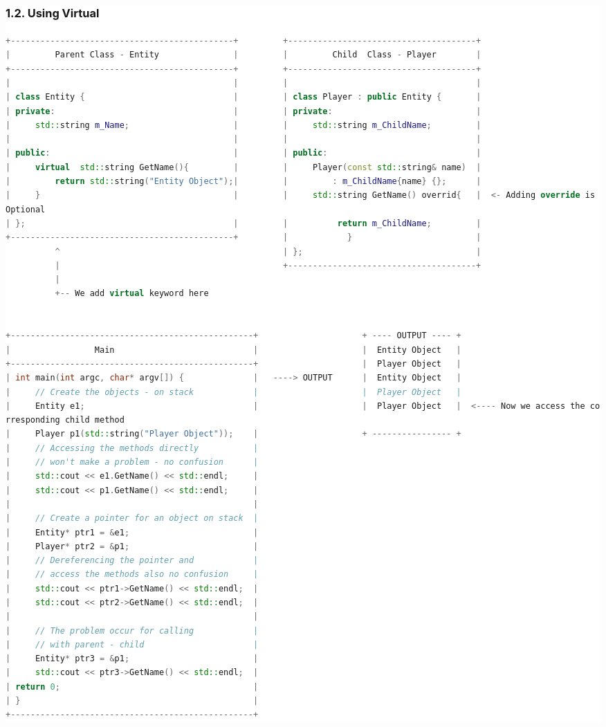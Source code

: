 ### 1.2. Using Virtual

```cpp
+---------------------------------------------+         +--------------------------------------+
|         Parent Class - Entity               |         |         Child  Class - Player        |
+---------------------------------------------+         +--------------------------------------+
|                                             |         |                                      |
| class Entity {                              |         | class Player : public Entity {       |
| private:                                    |         | private:                             |
|     std::string m_Name;                     |         |     std::string m_ChildName;         |
|                                             |         |                                      |
| public:                                     |         | public:                              |
|     virtual  std::string GetName(){         |         |     Player(const std::string& name)  |
|         return std::string("Entity Object");|         |         : m_ChildName{name} {};      |
|     }                                       |         |     std::string GetName() overrid{   |  <- Adding override is Optional
| };                                          |         |          return m_ChildName;         |
+---------------------------------------------+         |            }                         |
          ^                                             | };                                   |
          |                                             +--------------------------------------+
          |
          +-- We add virtual keyword here


+-------------------------------------------------+                     + ---- OUTPUT ---- +
|                 Main                            |                     |  Entity Object   |
+-------------------------------------------------+                     |  Player Object   |
| int main(int argc, char* argv[]) {              |   ----> OUTPUT      |  Entity Object   |
|     // Create the objects - on stack            |                     |  Player Object   |
|     Entity e1;                                  |                     |  Player Object   |  <---- Now we access the corresponding child method
|     Player p1(std::string("Player Object"));    |                     + ---------------- +
|     // Accessing the methods directly           |
|     // won't make a problem - no confusion      |
|     std::cout << e1.GetName() << std::endl;     |
|     std::cout << p1.GetName() << std::endl;     |
|                                                 |
|     // Create a pointer for an object on stack  |
|     Entity* ptr1 = &e1;                         |
|     Player* ptr2 = &p1;                         |
|     // Dereferencing the pointer and            |
|     // access the methods also no confusion     |
|     std::cout << ptr1->GetName() << std::endl;  |
|     std::cout << ptr2->GetName() << std::endl;  |
|                                                 |
|     // The problem occur for calling            |
|     // with parent - child                      |
|     Entity* ptr3 = &p1;                         |
|     std::cout << ptr3->GetName() << std::endl;  |
| return 0;                                       |
| }                                               |
+-------------------------------------------------+


```
